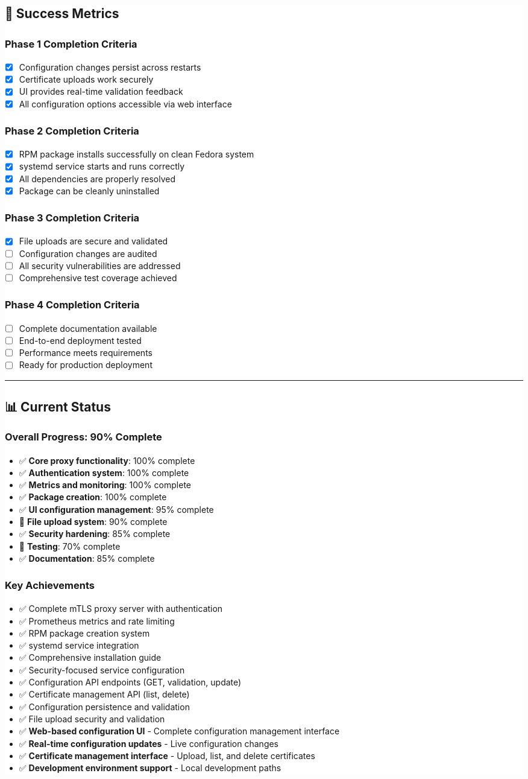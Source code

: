 
## 🎯 **Success Metrics**

### **Phase 1 Completion Criteria**
- [x] Configuration changes persist across restarts
- [x] Certificate uploads work securely
- [x] UI provides real-time validation feedback
- [x] All configuration options accessible via web interface

### **Phase 2 Completion Criteria**
- [x] RPM package installs successfully on clean Fedora system
- [x] systemd service starts and runs correctly
- [x] All dependencies are properly resolved
- [x] Package can be cleanly uninstalled

### **Phase 3 Completion Criteria**
- [x] File uploads are secure and validated
- [ ] Configuration changes are audited
- [ ] All security vulnerabilities are addressed
- [ ] Comprehensive test coverage achieved

### **Phase 4 Completion Criteria**
- [ ] Complete documentation available
- [ ] End-to-end deployment tested
- [ ] Performance meets requirements
- [ ] Ready for production deployment

---

## 📊 **Current Status**

### **Overall Progress**: 90% Complete
- ✅ **Core proxy functionality**: 100% complete
- ✅ **Authentication system**: 100% complete
- ✅ **Metrics and monitoring**: 100% complete
- ✅ **Package creation**: 100% complete
- ✅ **UI configuration management**: 95% complete
- 🔄 **File upload system**: 90% complete
- ✅ **Security hardening**: 85% complete
- 🔄 **Testing**: 70% complete
- ✅ **Documentation**: 85% complete

### **Key Achievements**
- ✅ Complete mTLS proxy server with authentication
- ✅ Prometheus metrics and rate limiting
- ✅ RPM package creation system
- ✅ systemd service integration
- ✅ Comprehensive installation guide
- ✅ Security-focused service configuration
- ✅ Configuration API endpoints (GET, validation, update)
- ✅ Certificate management API (list, delete)
- ✅ Configuration persistence and validation
- ✅ File upload security and validation
- ✅ **Web-based configuration UI** - Complete configuration management interface
- ✅ **Real-time configuration updates** - Live configuration changes
- ✅ **Certificate management interface** - Upload, list, and delete certificates
- ✅ **Development environment support** - Local development paths
